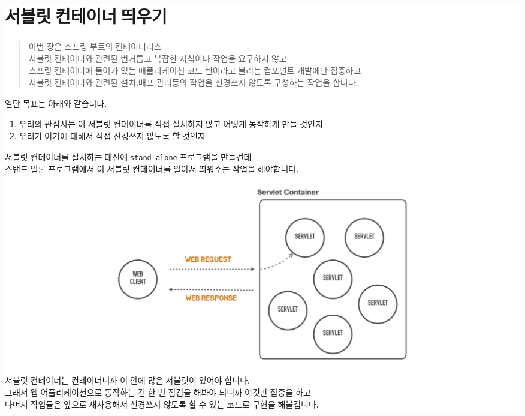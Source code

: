 # 서블릿 컨테이너 띄우기 
> 이번 장은 스프링 부트의 컨테이너리스  
> 서블릿 컨테이너와 관련된 번거롭고 복잡한 지식이나 작업을 요구하지 않고  
> 스프링 컨테이너에 들어가 있는 애플리케이션 코드 빈이라고 불리는 컴포넌트 개발에만 집중하고  
> 서블릿 컨테이너와 관련된 설치,배포,관리등의 작업을 신경쓰지 않도록 구성하는 작업을 합니다.  
  
일단 목표는 아래와 같습니다.  
1. 우리의 관심사는 이 서블릿 컨테이너를 직접 설치하지 않고 어떻게 동작하게 만들 것인지  
2. 우리가 여기에 대해서 직접 신경쓰지 않도록 할 것인지  
  
서블릿 컨테이너를 설치하는 대신에 `stand alone` 프로그램을 만들건데  
스탠드 얼론 프로그램에서 이 서블릿 컨테이너를 알아서 띄워주는 작업을 해야합니다.  
<div style="text-align: center;"><img src = "./image/web-servlet.png" width = "500" height = "100%"></div>  

서블릿 컨테이너는 컨테이너니까 이 안에 많은 서블릿이 있어야 합니다.  
그래서 웹 어플리케이션으로 동작하는 건 한 번 점검을 해봐야 되니까 이것만 집중을 하고  
나머지 작업들은 앞으로 재사용해서 신경쓰지 않도록 할 수 있는 코드로 구현을 해볼겁니다.  
